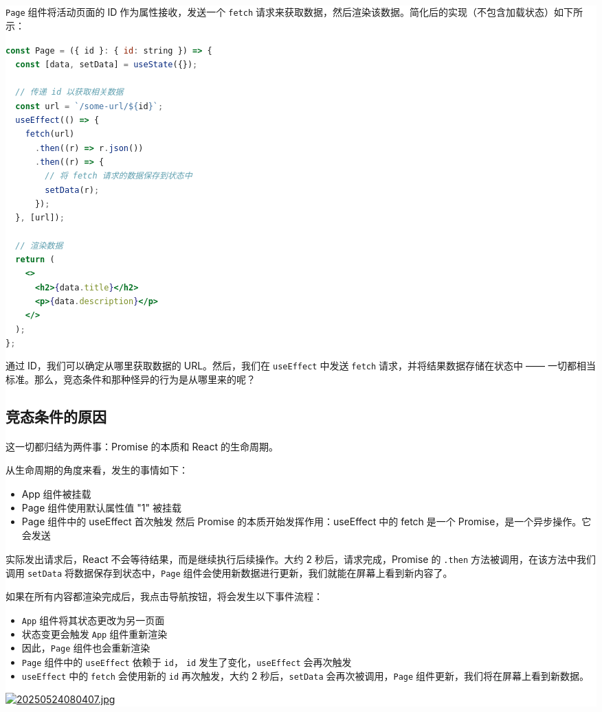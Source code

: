 `Page` 组件将活动页面的 ID 作为属性接收，发送一个 `fetch` 请求来获取数据，然后渲染该数据。简化后的实现（不包含加载状态）如下所示：

```jsx
const Page = ({ id }: { id: string }) => {
  const [data, setData] = useState({});

  // 传递 id 以获取相关数据
  const url = `/some-url/${id}`;
  useEffect(() => {
    fetch(url)
      .then((r) => r.json())
      .then((r) => {
        // 将 fetch 请求的数据保存到状态中
        setData(r);
      });
  }, [url]);

  // 渲染数据
  return (
    <>
      <h2>{data.title}</h2>
      <p>{data.description}</p>
    </>
  );
};
```

通过 ID，我们可以确定从哪里获取数据的 URL。然后，我们在 `useEffect` 中发送 `fetch` 请求，并将结果数据存储在状态中 —— 一切都相当标准。那么，竞态条件和那种怪异的行为是从哪里来的呢？

## 竞态条件的原因

这一切都归结为两件事：Promise 的本质和 React 的生命周期。

从生命周期的角度来看，发生的事情如下：

- App 组件被挂载
- Page 组件使用默认属性值 "1" 被挂载
- Page 组件中的 useEffect 首次触发
  然后 Promise 的本质开始发挥作用：useEffect 中的 fetch 是一个 Promise，是一个异步操作。它会发送

实际发出请求后，React 不会等待结果，而是继续执行后续操作。大约 2 秒后，请求完成，Promise 的 `.then` 方法被调用，在该方法中我们调用 `setData` 将数据保存到状态中，`Page` 组件会使用新数据进行更新，我们就能在屏幕上看到新内容了。

如果在所有内容都渲染完成后，我点击导航按钮，将会发生以下事件流程：

- `App` 组件将其状态更改为另一页面
- 状态变更会触发 `App` 组件重新渲染
- 因此，`Page` 组件也会重新渲染
- `Page` 组件中的 `useEffect` 依赖于 `id`，
  `id` 发生了变化，`useEffect` 会再次触发
- `useEffect` 中的 `fetch` 会使用新的 `id` 再次触发，大约 2 秒后，`setData` 会再次被调用，`Page` 组件更新，我们将在屏幕上看到新数据。

[![20250524080407.jpg](https://i.postimg.cc/9fsk8gBs/20250524080407.jpg)](https://postimg.cc/GBJz9QVj)
